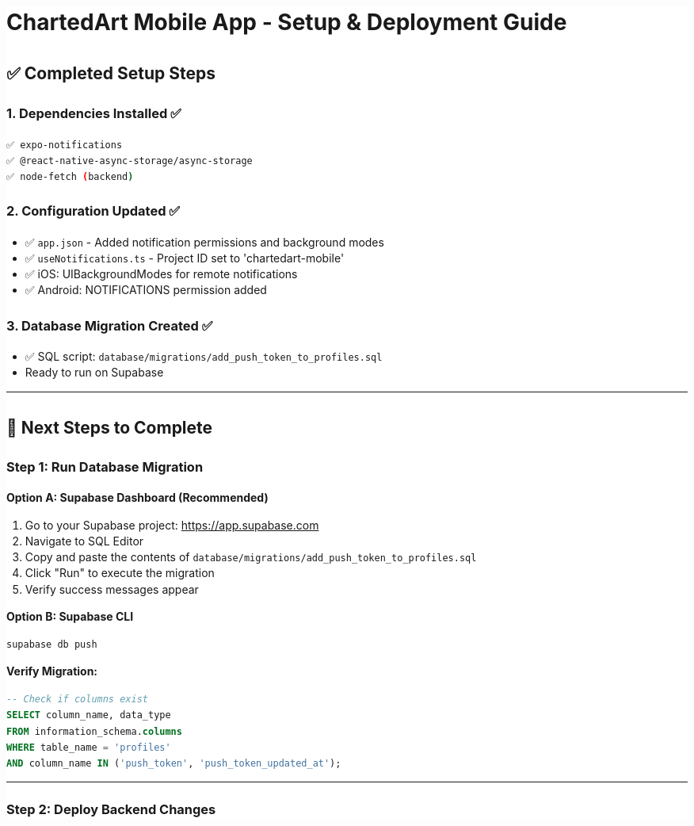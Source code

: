 # ChartedArt Mobile App - Setup & Deployment Guide

## ✅ Completed Setup Steps

### 1. Dependencies Installed ✅
```bash
✅ expo-notifications
✅ @react-native-async-storage/async-storage
✅ node-fetch (backend)
```

### 2. Configuration Updated ✅
- ✅ `app.json` - Added notification permissions and background modes
- ✅ `useNotifications.ts` - Project ID set to 'chartedart-mobile'
- ✅ iOS: UIBackgroundModes for remote notifications
- ✅ Android: NOTIFICATIONS permission added

### 3. Database Migration Created ✅
- ✅ SQL script: `database/migrations/add_push_token_to_profiles.sql`
- Ready to run on Supabase

---

## 🔄 Next Steps to Complete

### Step 1: Run Database Migration

**Option A: Supabase Dashboard (Recommended)**
1. Go to your Supabase project: https://app.supabase.com
2. Navigate to SQL Editor
3. Copy and paste the contents of `database/migrations/add_push_token_to_profiles.sql`
4. Click "Run" to execute the migration
5. Verify success messages appear

**Option B: Supabase CLI**
```bash
supabase db push
```

**Verify Migration:**
```sql
-- Check if columns exist
SELECT column_name, data_type 
FROM information_schema.columns 
WHERE table_name = 'profiles' 
AND column_name IN ('push_token', 'push_token_updated_at');
```

---

### Step 2: Deploy Backend Changes
